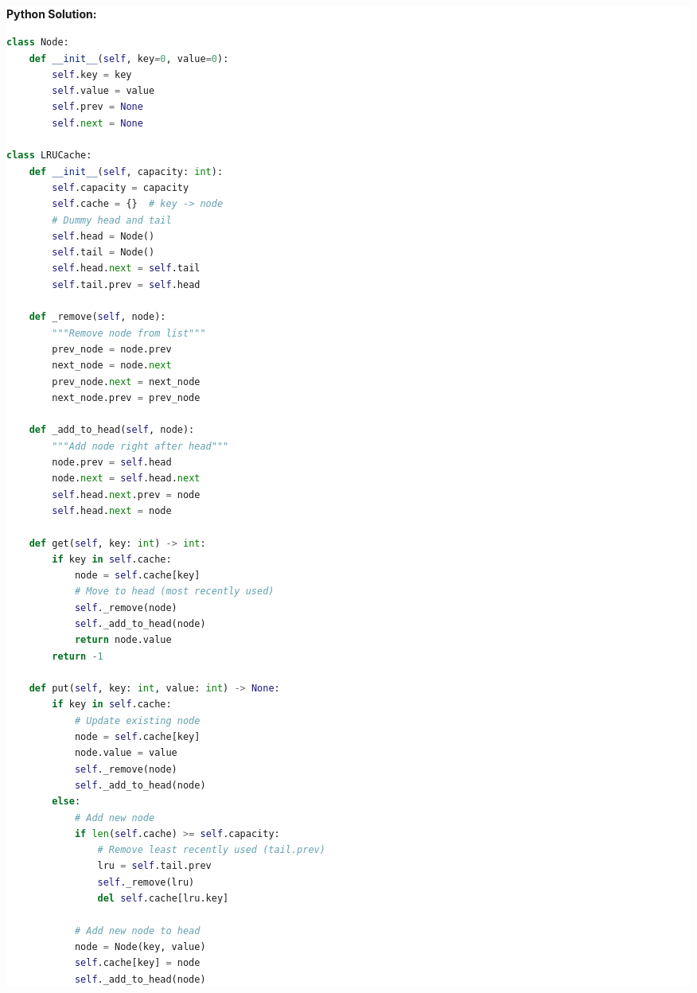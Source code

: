 **Python Solution:**
```python
class Node:
    def __init__(self, key=0, value=0):
        self.key = key
        self.value = value
        self.prev = None
        self.next = None

class LRUCache:
    def __init__(self, capacity: int):
        self.capacity = capacity
        self.cache = {}  # key -> node
        # Dummy head and tail
        self.head = Node()
        self.tail = Node()
        self.head.next = self.tail
        self.tail.prev = self.head
    
    def _remove(self, node):
        """Remove node from list"""
        prev_node = node.prev
        next_node = node.next
        prev_node.next = next_node
        next_node.prev = prev_node
    
    def _add_to_head(self, node):
        """Add node right after head"""
        node.prev = self.head
        node.next = self.head.next
        self.head.next.prev = node
        self.head.next = node
    
    def get(self, key: int) -> int:
        if key in self.cache:
            node = self.cache[key]
            # Move to head (most recently used)
            self._remove(node)
            self._add_to_head(node)
            return node.value
        return -1
    
    def put(self, key: int, value: int) -> None:
        if key in self.cache:
            # Update existing node
            node = self.cache[key]
            node.value = value
            self._remove(node)
            self._add_to_head(node)
        else:
            # Add new node
            if len(self.cache) >= self.capacity:
                # Remove least recently used (tail.prev)
                lru = self.tail.prev
                self._remove(lru)
                del self.cache[lru.key]
            
            # Add new node to head
            node = Node(key, value)
            self.cache[key] = node
            self._add_to_head(node)
```
